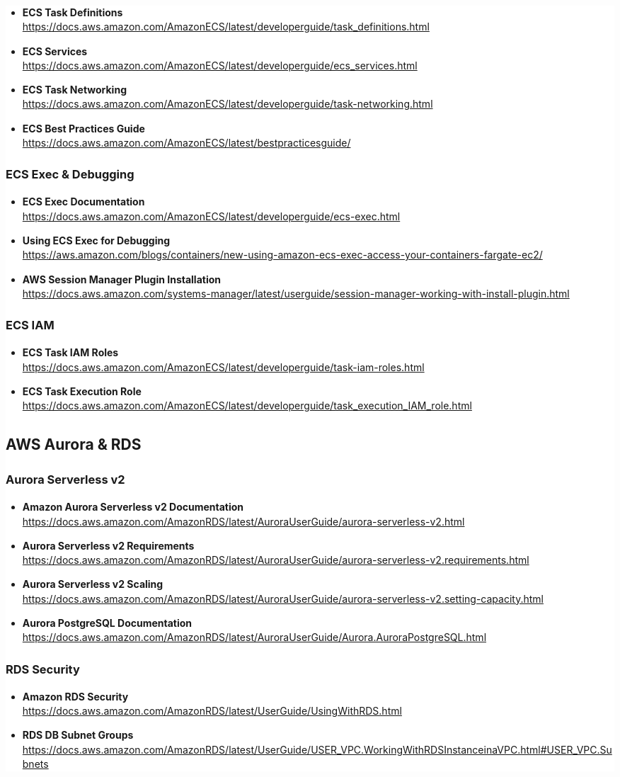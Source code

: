 - **ECS Task Definitions**  
  https://docs.aws.amazon.com/AmazonECS/latest/developerguide/task_definitions.html

- **ECS Services**  
  https://docs.aws.amazon.com/AmazonECS/latest/developerguide/ecs_services.html

- **ECS Task Networking**  
  https://docs.aws.amazon.com/AmazonECS/latest/developerguide/task-networking.html

- **ECS Best Practices Guide**  
  https://docs.aws.amazon.com/AmazonECS/latest/bestpracticesguide/

### ECS Exec & Debugging
- **ECS Exec Documentation**  
  https://docs.aws.amazon.com/AmazonECS/latest/developerguide/ecs-exec.html

- **Using ECS Exec for Debugging**  
  https://aws.amazon.com/blogs/containers/new-using-amazon-ecs-exec-access-your-containers-fargate-ec2/

- **AWS Session Manager Plugin Installation**  
  https://docs.aws.amazon.com/systems-manager/latest/userguide/session-manager-working-with-install-plugin.html

### ECS IAM
- **ECS Task IAM Roles**  
  https://docs.aws.amazon.com/AmazonECS/latest/developerguide/task-iam-roles.html

- **ECS Task Execution Role**  
  https://docs.aws.amazon.com/AmazonECS/latest/developerguide/task_execution_IAM_role.html

## AWS Aurora & RDS

### Aurora Serverless v2
- **Amazon Aurora Serverless v2 Documentation**  
  https://docs.aws.amazon.com/AmazonRDS/latest/AuroraUserGuide/aurora-serverless-v2.html

- **Aurora Serverless v2 Requirements**  
  https://docs.aws.amazon.com/AmazonRDS/latest/AuroraUserGuide/aurora-serverless-v2.requirements.html

- **Aurora Serverless v2 Scaling**  
  https://docs.aws.amazon.com/AmazonRDS/latest/AuroraUserGuide/aurora-serverless-v2.setting-capacity.html

- **Aurora PostgreSQL Documentation**  
  https://docs.aws.amazon.com/AmazonRDS/latest/AuroraUserGuide/Aurora.AuroraPostgreSQL.html

### RDS Security
- **Amazon RDS Security**  
  https://docs.aws.amazon.com/AmazonRDS/latest/UserGuide/UsingWithRDS.html

- **RDS DB Subnet Groups**  
  https://docs.aws.amazon.com/AmazonRDS/latest/UserGuide/USER_VPC.WorkingWithRDSInstanceinaVPC.html#USER_VPC.Subnets
